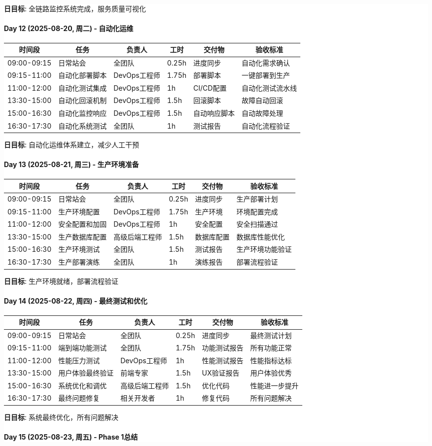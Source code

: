 **日目标**: 全链路监控系统完成，服务质量可视化

#### Day 12 (2025-08-20, 周二) - 自动化运维

| 时间段 | 任务 | 负责人 | 工时 | 交付物 | 验收标准 |
|--------|------|--------|------|--------|----------|
| 09:00-09:15 | 日常站会 | 全团队 | 0.25h | 进度同步 | 自动化需求确认 |
| 09:15-11:00 | 自动化部署脚本 | DevOps工程师 | 1.75h | 部署脚本 | 一键部署到生产 |
| 11:00-12:00 | 自动化测试集成 | DevOps工程师 | 1h | CI/CD配置 | 自动化测试流水线 |
| 13:30-15:00 | 自动化回滚机制 | DevOps工程师 | 1.5h | 回滚脚本 | 故障自动回滚 |
| 15:00-16:30 | 自动化监控响应 | DevOps工程师 | 1.5h | 自动响应脚本 | 自动故障处理 |
| 16:30-17:30 | 自动化系统测试 | 全团队 | 1h | 测试报告 | 自动化流程验证 |

**日目标**: 自动化运维体系建立，减少人工干预

#### Day 13 (2025-08-21, 周三) - 生产环境准备

| 时间段 | 任务 | 负责人 | 工时 | 交付物 | 验收标准 |
|--------|------|--------|------|--------|----------|
| 09:00-09:15 | 日常站会 | 全团队 | 0.25h | 进度同步 | 生产部署计划 |
| 09:15-11:00 | 生产环境配置 | DevOps工程师 | 1.75h | 生产环境 | 环境配置完成 |
| 11:00-12:00 | 安全配置和加固 | DevOps工程师 | 1h | 安全配置 | 安全扫描通过 |
| 13:30-15:00 | 生产数据库配置 | 高级后端工程师 | 1.5h | 数据库配置 | 数据库性能优化 |
| 15:00-16:30 | 生产环境测试 | 全团队 | 1.5h | 测试报告 | 生产环境功能验证 |
| 16:30-17:30 | 生产部署演练 | 全团队 | 1h | 演练报告 | 部署流程验证 |

**日目标**: 生产环境就绪，部署流程验证

#### Day 14 (2025-08-22, 周四) - 最终测试和优化

| 时间段 | 任务 | 负责人 | 工时 | 交付物 | 验收标准 |
|--------|------|--------|------|--------|----------|
| 09:00-09:15 | 日常站会 | 全团队 | 0.25h | 进度同步 | 最终测试计划 |
| 09:15-11:00 | 端到端功能测试 | 全团队 | 1.75h | 功能测试报告 | 所有功能正常 |
| 11:00-12:00 | 性能压力测试 | DevOps工程师 | 1h | 性能测试报告 | 性能指标达标 |
| 13:30-15:00 | 用户体验最终验证 | 前端专家 | 1.5h | UX验证报告 | 用户体验优秀 |
| 15:00-16:30 | 系统优化和调优 | 高级后端工程师 | 1.5h | 优化代码 | 性能进一步提升 |
| 16:30-17:30 | 最终问题修复 | 相关开发者 | 1h | 修复代码 | 所有问题解决 |

**日目标**: 系统最终优化，所有问题解决

#### Day 15 (2025-08-23, 周五) - Phase 1总结

